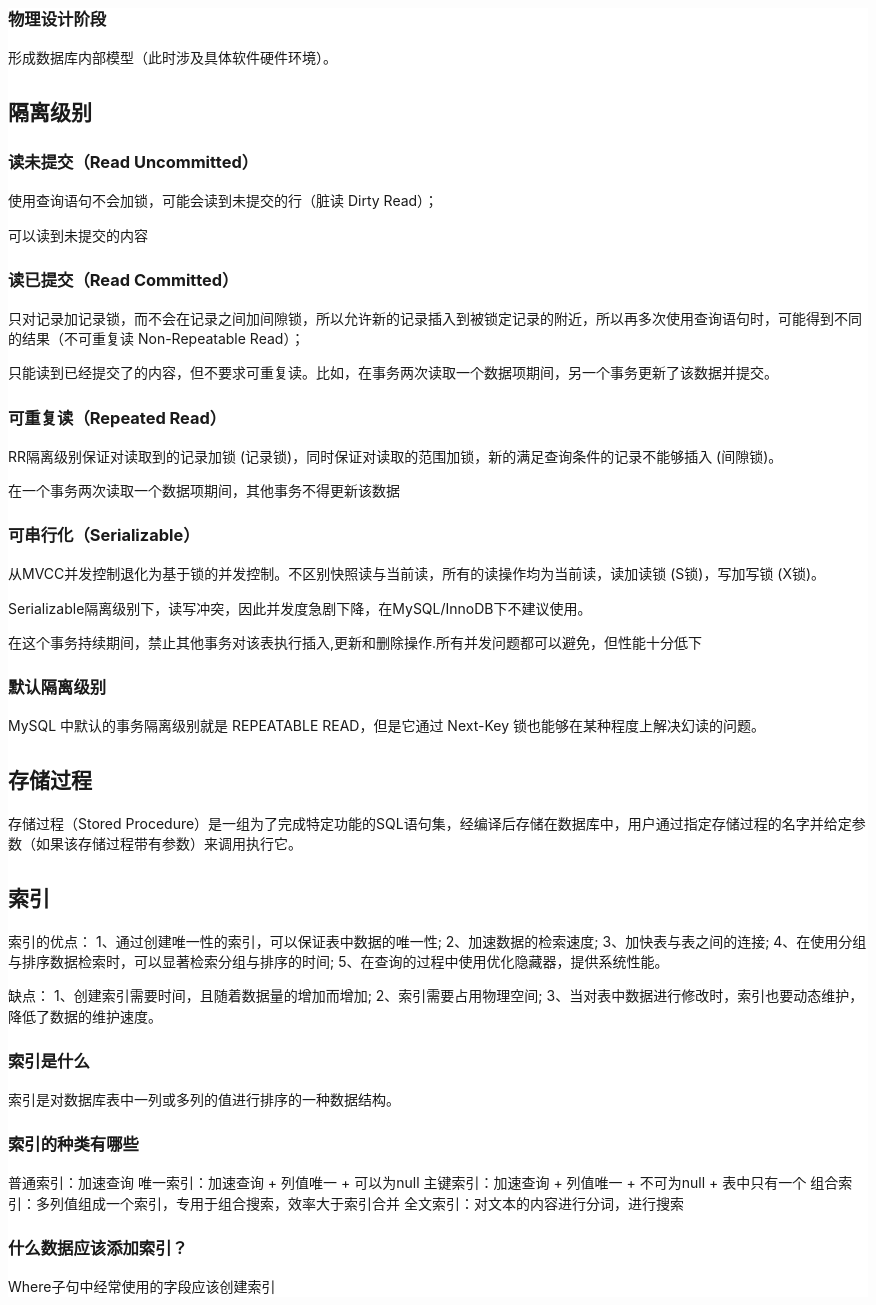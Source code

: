 ### 物理设计阶段
形成数据库内部模型（此时涉及具体软件硬件环境）。

## 隔离级别
### 读未提交（Read Uncommitted）
使用查询语句不会加锁，可能会读到未提交的行（脏读 Dirty Read）；

可以读到未提交的内容
### 读已提交（Read Committed）
只对记录加记录锁，而不会在记录之间加间隙锁，所以允许新的记录插入到被锁定记录的附近，所以再多次使用查询语句时，可能得到不同的结果（不可重复读 Non-Repeatable Read）；

只能读到已经提交了的内容，但不要求可重复读。比如，在事务两次读取一个数据项期间，另一个事务更新了该数据并提交。
### 可重复读（Repeated Read）
RR隔离级别保证对读取到的记录加锁 (记录锁)，同时保证对读取的范围加锁，新的满足查询条件的记录不能够插入 (间隙锁)。

在一个事务两次读取一个数据项期间，其他事务不得更新该数据
### 可串行化（Serializable）
从MVCC并发控制退化为基于锁的并发控制。不区别快照读与当前读，所有的读操作均为当前读，读加读锁 (S锁)，写加写锁 (X锁)。

Serializable隔离级别下，读写冲突，因此并发度急剧下降，在MySQL/InnoDB下不建议使用。

在这个事务持续期间，禁止其他事务对该表执行插入,更新和删除操作.所有并发问题都可以避免，但性能十分低下

### 默认隔离级别
MySQL 中默认的事务隔离级别就是 REPEATABLE READ，但是它通过 Next-Key 锁也能够在某种程度上解决幻读的问题。

## 存储过程
存储过程（Stored Procedure）是一组为了完成特定功能的SQL语句集，经编译后存储在数据库中，用户通过指定存储过程的名字并给定参数（如果该存储过程带有参数）来调用执行它。


## 索引
索引的优点： 
1、通过创建唯一性的索引，可以保证表中数据的唯一性; 
2、加速数据的检索速度; 
3、加快表与表之间的连接; 
4、在使用分组与排序数据检索时，可以显著检索分组与排序的时间; 
5、在查询的过程中使用优化隐藏器，提供系统性能。

缺点： 
1、创建索引需要时间，且随着数据量的增加而增加; 
2、索引需要占用物理空间;
3、当对表中数据进行修改时，索引也要动态维护，降低了数据的维护速度。

### 索引是什么
索引是对数据库表中一列或多列的值进行排序的一种数据结构。

### 索引的种类有哪些
普通索引：加速查询
唯一索引：加速查询 + 列值唯一 + 可以为null
主键索引：加速查询 + 列值唯一 + 不可为null + 表中只有一个
组合索引：多列值组成一个索引，专用于组合搜索，效率大于索引合并
全文索引：对文本的内容进行分词，进行搜索
### 什么数据应该添加索引？
Where子句中经常使用的字段应该创建索引
